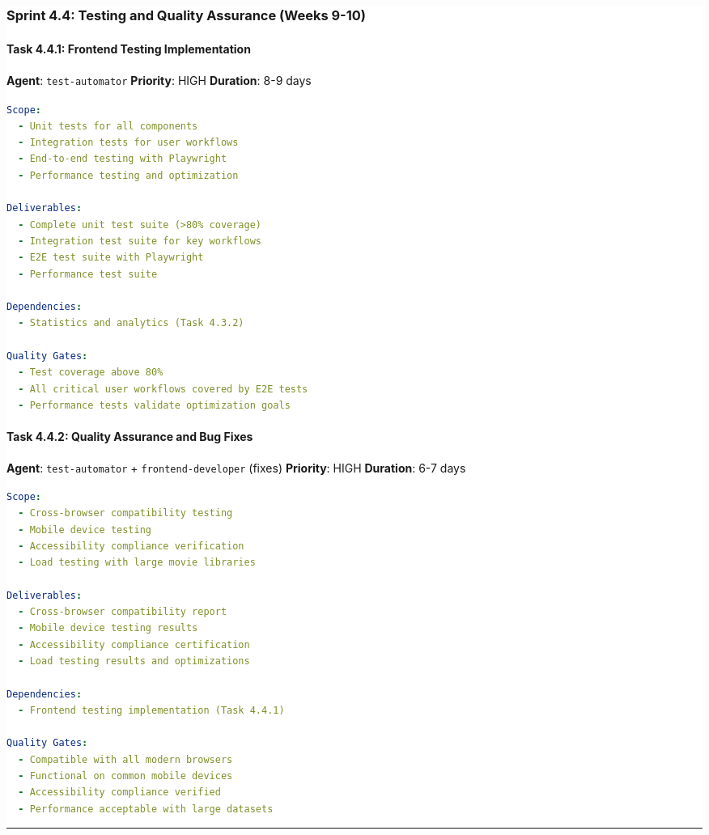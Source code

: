 ### **Sprint 4.4: Testing and Quality Assurance** (Weeks 9-10)

#### **Task 4.4.1: Frontend Testing Implementation**
**Agent**: `test-automator`
**Priority**: HIGH
**Duration**: 8-9 days

```yaml
Scope:
  - Unit tests for all components
  - Integration tests for user workflows
  - End-to-end testing with Playwright
  - Performance testing and optimization

Deliverables:
  - Complete unit test suite (>80% coverage)
  - Integration test suite for key workflows
  - E2E test suite with Playwright
  - Performance test suite

Dependencies:
  - Statistics and analytics (Task 4.3.2)

Quality Gates:
  - Test coverage above 80%
  - All critical user workflows covered by E2E tests
  - Performance tests validate optimization goals
```

#### **Task 4.4.2: Quality Assurance and Bug Fixes**
**Agent**: `test-automator` + `frontend-developer` (fixes)
**Priority**: HIGH
**Duration**: 6-7 days

```yaml
Scope:
  - Cross-browser compatibility testing
  - Mobile device testing
  - Accessibility compliance verification
  - Load testing with large movie libraries

Deliverables:
  - Cross-browser compatibility report
  - Mobile device testing results
  - Accessibility compliance certification
  - Load testing results and optimizations

Dependencies:
  - Frontend testing implementation (Task 4.4.1)

Quality Gates:
  - Compatible with all modern browsers
  - Functional on common mobile devices
  - Accessibility compliance verified
  - Performance acceptable with large datasets
```

---